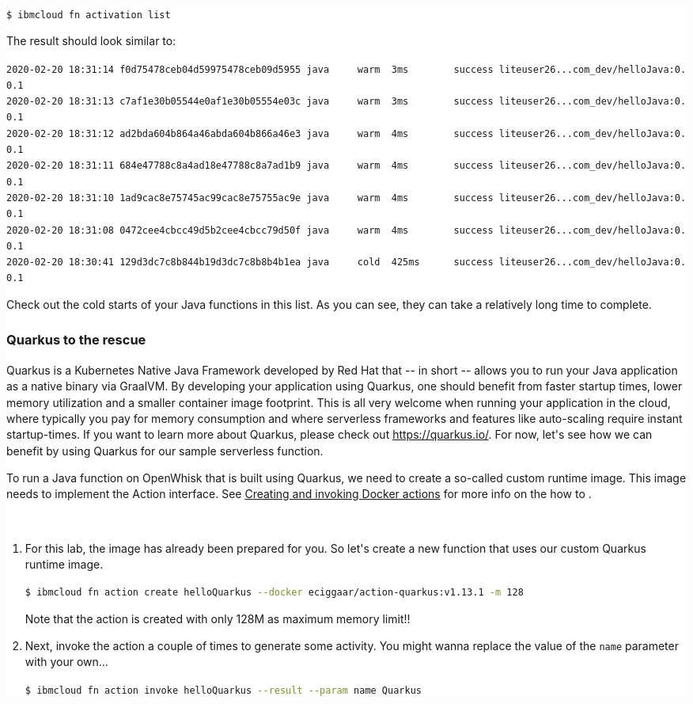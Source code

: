 ```bash
$ ibmcloud fn activation list
```

The result should look similar to:

```
2020-02-20 18:31:14 f0d75478ceb04d59975478ceb09d5955 java     warm  3ms        success liteuser26...com_dev/helloJava:0.0.1
2020-02-20 18:31:13 c7af1e30b05544e0af1e30b05554e03c java     warm  3ms        success liteuser26...com_dev/helloJava:0.0.1
2020-02-20 18:31:12 ad2bda604b864a46abda604b866a46e3 java     warm  4ms        success liteuser26...com_dev/helloJava:0.0.1
2020-02-20 18:31:11 684e47788c8a4ad18e47788c8a7ad1b9 java     warm  4ms        success liteuser26...com_dev/helloJava:0.0.1
2020-02-20 18:31:10 1ad9cac8e75745ac99cac8e75755ac9e java     warm  4ms        success liteuser26...com_dev/helloJava:0.0.1
2020-02-20 18:31:08 0472cee4cbcc49d5b2cee4cbcc79d50f java     warm  4ms        success liteuser26...com_dev/helloJava:0.0.1
2020-02-20 18:30:41 129d3dc7c8b844b19d3dc7c8b8b4b1ea java     cold  425ms      success liteuser26...com_dev/helloJava:0.0.1
```

Check out the cold starts of your Java functions in this list. As you can see, they can take a relatively long time to complete.

### Quarkus to the rescue

Quarkus is a Kubernetes Native Java Framework developed by Red Hat that -- in short -- allows you to run your Java application as a native binary via GraalVM. By developing your application using Quarkus, one should benefit from faster startup times, lower memory utilization and a smaller container image footprint. This is all very welcome when running your application in the cloud, where typically you pay for memory consumption and where serverless frameworks and features like auto-scaling require instant startup-times. If you want to learn more about Quarkus, please check out https://quarkus.io/. For now, let's see how we can benefit by using Quarkus for our sample serverless function.

To run a Java function on OpenWhisk that is built using Quarkus, we need to create a so-called custom runtime image. This image needs to implement the Action interface. See [Creating and invoking Docker actions](https://github.com/apache/openwhisk/blob/master/docs/actions-docker.md) for more info on the how to . 

<br>

1. For this lab, the image has already been prepared for you. So let's create a new function that uses our custom Quarkus runtime image.

	```bash
	$ ibmcloud fn action create helloQuarkus --docker eciggaar/action-quarkus:v1.13.1 -m 128
	```

	Note that the action is created with only 128M as maximum memory limit!! 

2. Next, invoke the action a couple of times to generate some activity. You might wanna replace the value of the `name` parameter with your own...

	```bash
	$ ibmcloud fn action invoke helloQuarkus --result --param name Quarkus
	```
